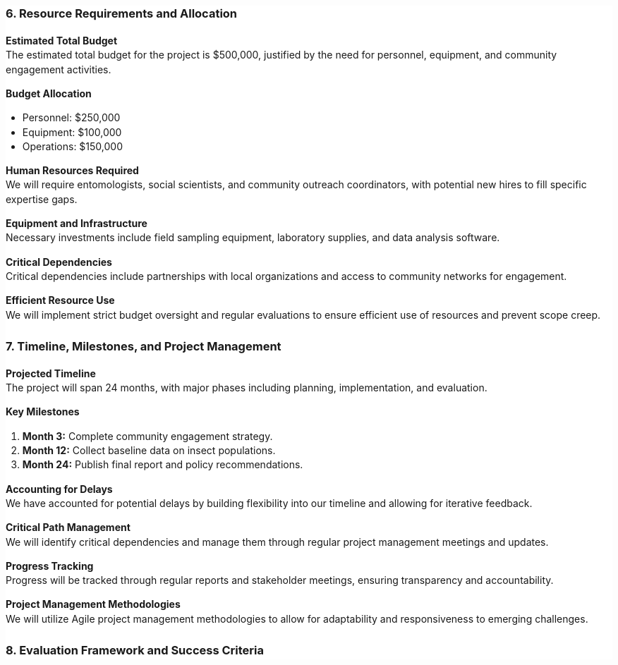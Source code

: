 ### 6. Resource Requirements and Allocation

**Estimated Total Budget**  
The estimated total budget for the project is $500,000, justified by the need for personnel, equipment, and community engagement activities.

**Budget Allocation**  
- Personnel: $250,000
- Equipment: $100,000
- Operations: $150,000

**Human Resources Required**  
We will require entomologists, social scientists, and community outreach coordinators, with potential new hires to fill specific expertise gaps.

**Equipment and Infrastructure**  
Necessary investments include field sampling equipment, laboratory supplies, and data analysis software.

**Critical Dependencies**  
Critical dependencies include partnerships with local organizations and access to community networks for engagement.

**Efficient Resource Use**  
We will implement strict budget oversight and regular evaluations to ensure efficient use of resources and prevent scope creep.

### 7. Timeline, Milestones, and Project Management

**Projected Timeline**  
The project will span 24 months, with major phases including planning, implementation, and evaluation.

**Key Milestones**  
1. **Month 3:** Complete community engagement strategy.
2. **Month 12:** Collect baseline data on insect populations.
3. **Month 24:** Publish final report and policy recommendations.

**Accounting for Delays**  
We have accounted for potential delays by building flexibility into our timeline and allowing for iterative feedback.

**Critical Path Management**  
We will identify critical dependencies and manage them through regular project management meetings and updates.

**Progress Tracking**  
Progress will be tracked through regular reports and stakeholder meetings, ensuring transparency and accountability.

**Project Management Methodologies**  
We will utilize Agile project management methodologies to allow for adaptability and responsiveness to emerging challenges.

### 8. Evaluation Framework and Success Criteria

